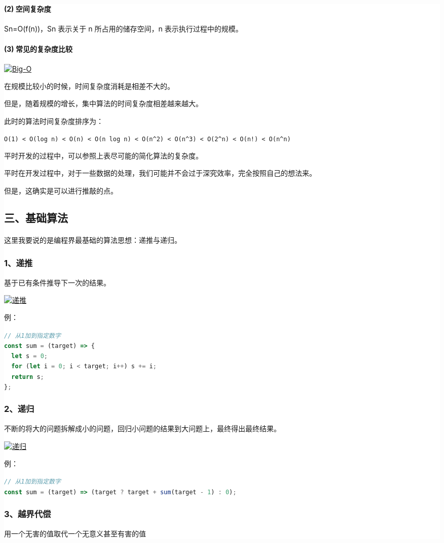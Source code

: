 #### (2) 空间复杂度

Sn=O(f(n))，Sn 表示关于 n 所占用的储存空间，n 表示执行过程中的规模。

#### (3) 常见的复杂度比较

[![Big-O](https://s3.ax1x.com/2021/02/28/69Xnl8.md.png)](https://imgtu.com/i/69Xnl8)

在规模比较小的时候，时间复杂度消耗是相差不大的。

但是，随着规模的增长，集中算法的时间复杂度相差越来越大。

此时的算法时间复杂度排序为：

`O(1) < O(log n) < O(n) < O(n log n) < O(n^2) < O(n^3) < O(2^n) < O(n!) < O(n^n)`

平时开发的过程中，可以参照上表尽可能的简化算法的复杂度。

平时在开发过程中，对于一些数据的处理，我们可能并不会过于深究效率，完全按照自己的想法来。

但是，这确实是可以进行推敲的点。

## 三、基础算法

这里我要说的是编程界最基础的算法思想：递推与递归。

### 1、递推

基于已有条件推导下一次的结果。

[![递推](https://s3.ax1x.com/2021/02/23/yqgcSs.png)](https://imgchr.com/i/yqgcSs)

例：

```js
// 从1加到指定数字
const sum = (target) => {
  let s = 0;
  for (let i = 0; i < target; i++) s += i;
  return s;
};
```

### 2、递归

不断的将大的问题拆解成小的问题，回归小问题的结果到大问题上，最终得出最终结果。

[![递归](https://s3.ax1x.com/2021/02/20/y5fTzV.gif)](https://imgchr.com/i/y5fTzV)

例：

```js
// 从1加到指定数字
const sum = (target) => (target ? target + sum(target - 1) : 0);
```

### 3、越界代偿

用一个无害的值取代一个无意义甚至有害的值
